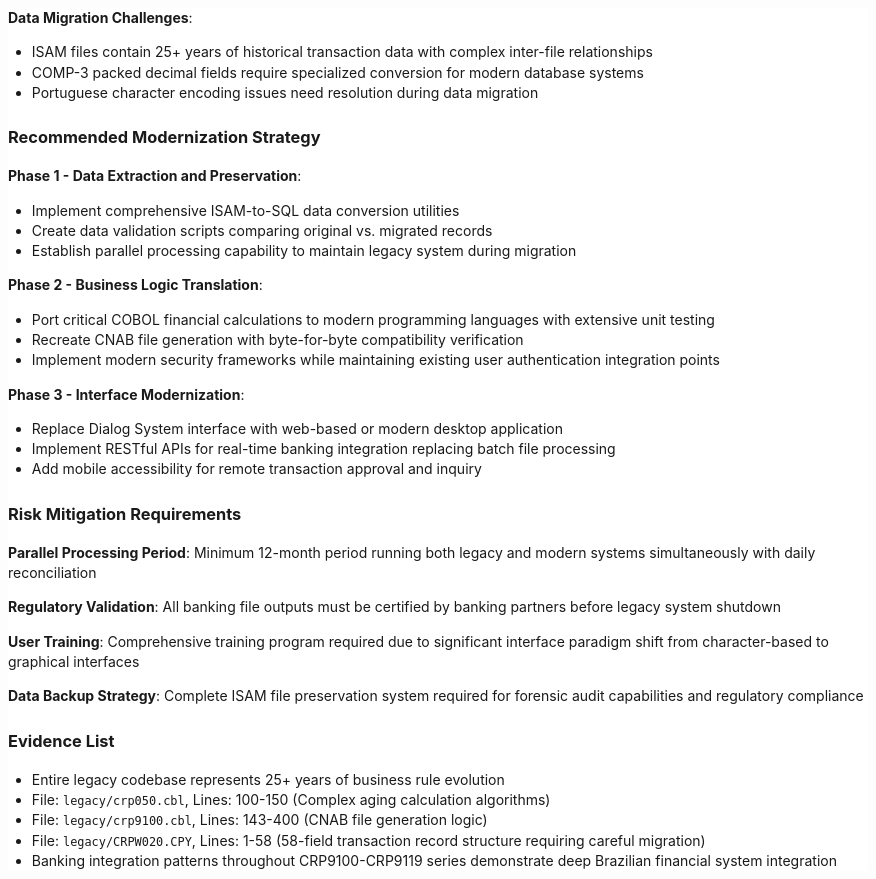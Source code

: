 **Data Migration Challenges**: 
* ISAM files contain 25+ years of historical transaction data with complex inter-file relationships
* COMP-3 packed decimal fields require specialized conversion for modern database systems  
* Portuguese character encoding issues need resolution during data migration

### Recommended Modernization Strategy
**Phase 1 - Data Extraction and Preservation**:
* Implement comprehensive ISAM-to-SQL data conversion utilities
* Create data validation scripts comparing original vs. migrated records
* Establish parallel processing capability to maintain legacy system during migration

**Phase 2 - Business Logic Translation**:
* Port critical COBOL financial calculations to modern programming languages with extensive unit testing
* Recreate CNAB file generation with byte-for-byte compatibility verification
* Implement modern security frameworks while maintaining existing user authentication integration points

**Phase 3 - Interface Modernization**:
* Replace Dialog System interface with web-based or modern desktop application
* Implement RESTful APIs for real-time banking integration replacing batch file processing
* Add mobile accessibility for remote transaction approval and inquiry

### Risk Mitigation Requirements
**Parallel Processing Period**: Minimum 12-month period running both legacy and modern systems simultaneously with daily reconciliation

**Regulatory Validation**: All banking file outputs must be certified by banking partners before legacy system shutdown

**User Training**: Comprehensive training program required due to significant interface paradigm shift from character-based to graphical interfaces

**Data Backup Strategy**: Complete ISAM file preservation system required for forensic audit capabilities and regulatory compliance

### Evidence List
- Entire legacy codebase represents 25+ years of business rule evolution
- File: `legacy/crp050.cbl`, Lines: 100-150 (Complex aging calculation algorithms)
- File: `legacy/crp9100.cbl`, Lines: 143-400 (CNAB file generation logic)
- File: `legacy/CRPW020.CPY`, Lines: 1-58 (58-field transaction record structure requiring careful migration)
- Banking integration patterns throughout CRP9100-CRP9119 series demonstrate deep Brazilian financial system integration